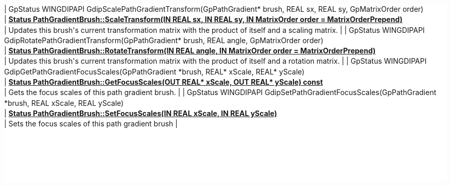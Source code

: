 | GpStatus WINGDIPAPI GdipScalePathGradientTransform(GpPathGradient\* brush, REAL sx, REAL sy, GpMatrixOrder order)<br/>                         | [**Status PathGradientBrush::ScaleTransform(IN REAL sx, IN REAL sy, IN MatrixOrder order = MatrixOrderPrepend)**](/windows/desktop/api/Gdipluspath/nf-gdipluspath-pathgradientbrush-scaletransform)<br/>                                                 | Updates this brush's current transformation matrix with the product of itself and a scaling matrix.                                                                                                           |
| GpStatus WINGDIPAPI GdipRotatePathGradientTransform(GpPathGradient\* brush, REAL angle, GpMatrixOrder order)<br/>                              | [**Status PathGradientBrush::RotateTransform(IN REAL angle, IN MatrixOrder order = MatrixOrderPrepend)**](/windows/desktop/api/Gdipluspath/nf-gdipluspath-pathgradientbrush-rotatetransform)<br/>                                                        | Updates this brush's current transformation matrix with the product of itself and a rotation matrix.                                                                                                          |
| GpStatus WINGDIPAPI GdipGetPathGradientFocusScales(GpPathGradient \*brush, REAL\* xScale, REAL\* yScale)<br/>                                  | [**Status PathGradientBrush::GetFocusScales(OUT REAL\* xScale, OUT REAL\* yScale) const**](/windows/desktop/api/Gdipluspath/nf-gdipluspath-pathgradientbrush-getfocusscales)<br/>                                                                      | Gets the focus scales of this path gradient brush.                                                                                                                                                            |
| GpStatus WINGDIPAPI GdipSetPathGradientFocusScales(GpPathGradient \*brush, REAL xScale, REAL yScale)<br/>                                      | [**Status PathGradientBrush::SetFocusScales(IN REAL xScale, IN REAL yScale)**](/windows/desktop/api/Gdipluspath/nf-gdipluspath-pathgradientbrush-setfocusscales)<br/>                                                                                  | Sets the focus scales of this path gradient brush                                                                                                                                                             |



 

 

 




